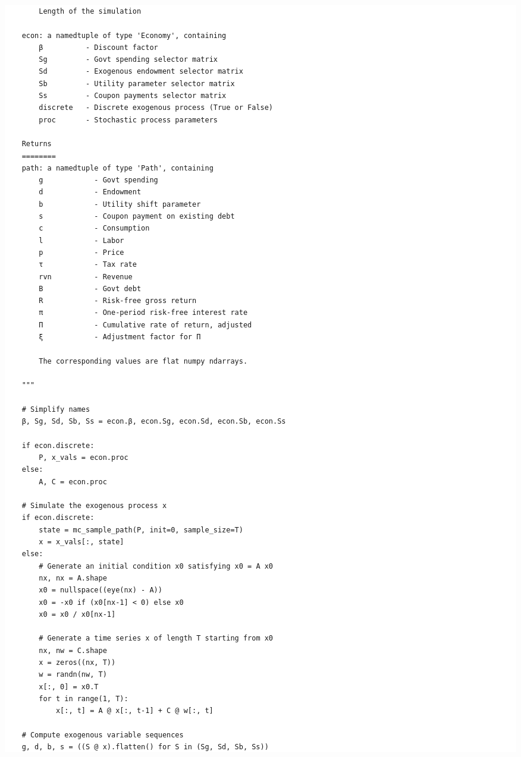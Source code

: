 ```{code-cell} python3
        Length of the simulation

    econ: a namedtuple of type 'Economy', containing
        β          - Discount factor
        Sg         - Govt spending selector matrix
        Sd         - Exogenous endowment selector matrix
        Sb         - Utility parameter selector matrix
        Ss         - Coupon payments selector matrix
        discrete   - Discrete exogenous process (True or False)
        proc       - Stochastic process parameters

    Returns
    ========
    path: a namedtuple of type 'Path', containing
        g            - Govt spending
        d            - Endowment
        b            - Utility shift parameter
        s            - Coupon payment on existing debt
        c            - Consumption
        l            - Labor
        p            - Price
        τ            - Tax rate
        rvn          - Revenue
        B            - Govt debt
        R            - Risk-free gross return
        π            - One-period risk-free interest rate
        Π            - Cumulative rate of return, adjusted
        ξ            - Adjustment factor for Π

        The corresponding values are flat numpy ndarrays.

    """

    # Simplify names
    β, Sg, Sd, Sb, Ss = econ.β, econ.Sg, econ.Sd, econ.Sb, econ.Ss

    if econ.discrete:
        P, x_vals = econ.proc
    else:
        A, C = econ.proc

    # Simulate the exogenous process x
    if econ.discrete:
        state = mc_sample_path(P, init=0, sample_size=T)
        x = x_vals[:, state]
    else:
        # Generate an initial condition x0 satisfying x0 = A x0
        nx, nx = A.shape
        x0 = nullspace((eye(nx) - A))
        x0 = -x0 if (x0[nx-1] < 0) else x0
        x0 = x0 / x0[nx-1]

        # Generate a time series x of length T starting from x0
        nx, nw = C.shape
        x = zeros((nx, T))
        w = randn(nw, T)
        x[:, 0] = x0.T
        for t in range(1, T):
            x[:, t] = A @ x[:, t-1] + C @ w[:, t]

    # Compute exogenous variable sequences
    g, d, b, s = ((S @ x).flatten() for S in (Sg, Sd, Sb, Ss))

```